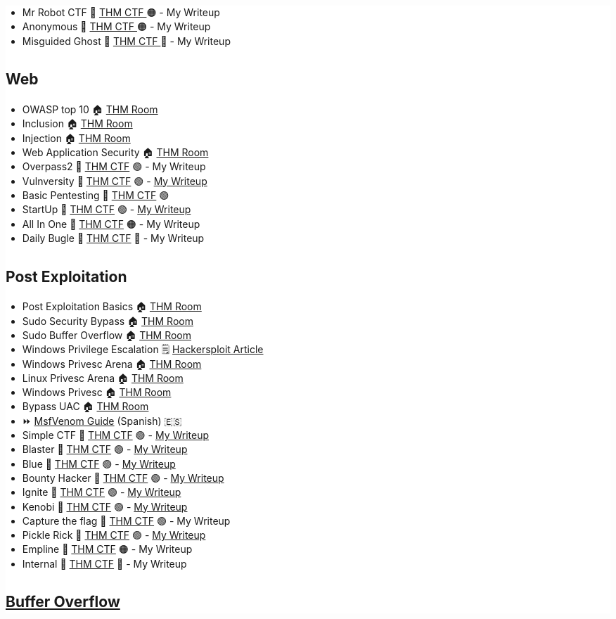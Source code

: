 * Mr Robot CTF 🚩 [THM CTF ](https://tryhackme.com/room/mrrobot)🟠 - My Writeup
* Anonymous 🚩 [THM CTF ](https://tryhackme.com/room/anonymous)🟠 - My Writeup
* Misguided Ghost 🚩 [THM CTF ](https://tryhackme.com/room/misguidedghosts)🔴 - My Writeup

## Web

* OWASP top 10 🏠 [THM Room](https://tryhackme.com/room/owasptop10)
* Inclusion 🏠 [THM Room](https://tryhackme.com/room/inclusion)
* Injection  🏠 [THM Room](https://tryhackme.com/room/injection)
* Web Application Security 🏠 [THM Room](https://tryhackme.com/room/introwebapplicationsecurity)
* Overpass2 🚩 [THM CTF](https://tryhackme.com/room/overpass2hacked) 🟢 - My Writeup
* Vulnversity 🚩 [THM CTF](https://tryhackme.com/room/vulnversity) 🟢 - [My Writeup](https://app.gitbook.com/s/rRWtuMw6xkkeDjZfkcWC/thm/vulnversity)
* Basic Pentesting 🚩 [THM CTF](https://tryhackme.com/room/basicpentestingjt) 🟢
* StartUp 🚩 [THM CTF](https://tryhackme.com/room/startup) 🟢 - [My Writeup](https://app.gitbook.com/s/rRWtuMw6xkkeDjZfkcWC/thm/startup)
* All In One 🚩 [THM CTF](https://tryhackme.com/room/allinonemj) 🟠  - My Writeup
* Daily Bugle 🚩 [THM CTF](https://tryhackme.com/room/dailybugle) 🔴 - My Writeup

## Post Exploitation

* Post Exploitation Basics  🏠 [THM Room](https://tryhackme.com/room/postexploit)
* Sudo Security Bypass 🏠 [THM Room](https://tryhackme.com/room/sudovulnsbypass)&#x20;
* Sudo Buffer Overflow 🏠 [THM Room](https://tryhackme.com/room/sudovulnsbof)
* Windows Privilege Escalation 🗒️ [Hackersploit Article](https://hackersploit.org/windows-privilege-escalation-fundamentals/)
* Windows Privesc Arena 🏠 [THM Room](https://tryhackme.com/room/windowsprivescarena)
* Linux Privesc Arena 🏠 [THM Room](https://tryhackme.com/room/linuxprivescarena)
* Windows Privesc 🏠 [THM Room](https://tryhackme.com/room/windows10privesc)
* Bypass UAC 🏠 [THM Room](https://tryhackme.com/room/bypassinguac)
* ⏩ [MsfVenom Guide](https://www.youtube.com/watch?v=XLWyjN\_eBhw) (Spanish) 🇪🇸
* Simple CTF 🚩 [THM CTF](https://tryhackme.com/room/easyctf) 🟢 - [My Writeup](https://app.gitbook.com/s/rRWtuMw6xkkeDjZfkcWC/thm/simple-ctf)
* Blaster 🚩 [THM CTF](https://tryhackme.com/room/blaster) 🟢 - [My Writeup](https://app.gitbook.com/s/rRWtuMw6xkkeDjZfkcWC/thm/blaster)
* Blue 🚩 [THM CTF](https://tryhackme.com/room/blue) 🟢 - [My Writeup](https://app.gitbook.com/s/rRWtuMw6xkkeDjZfkcWC/thm/eternal-blue)
* Bounty Hacker 🚩 [THM CTF](https://tryhackme.com/room/cowboyhacker) 🟢 - [My Writeup](https://app.gitbook.com/s/rRWtuMw6xkkeDjZfkcWC/thm/bounty-hacker)
* Ignite 🚩 [THM CTF](https://tryhackme.com/room/ignite) 🟢 - [My Writeup](https://app.gitbook.com/s/rRWtuMw6xkkeDjZfkcWC/thm/ignite)
* Kenobi 🚩 [THM CTF](https://tryhackme.com/room/kenobi) 🟢 - [My Writeup](https://app.gitbook.com/s/rRWtuMw6xkkeDjZfkcWC/thm/kenobi)
* Capture the flag 🚩 [THM CTF](https://tryhackme.com/room/c4ptur3th3fl4g) 🟢 - My Writeup
* Pickle Rick 🚩 [THM CTF](https://tryhackme.com/room/picklerick) 🟢 - [My Writeup](https://app.gitbook.com/s/rRWtuMw6xkkeDjZfkcWC/thm/pickle-rick)
* Empline 🚩 [THM CTF](https://tryhackme.com/room/empline) 🟠  - My Writeup
* Internal 🚩 [THM CTF](https://tryhackme.com/room/internal) 🔴 - My Writeup

## [Buffer Overflow](README/system-security/1.3-buffer-overflow.md)
